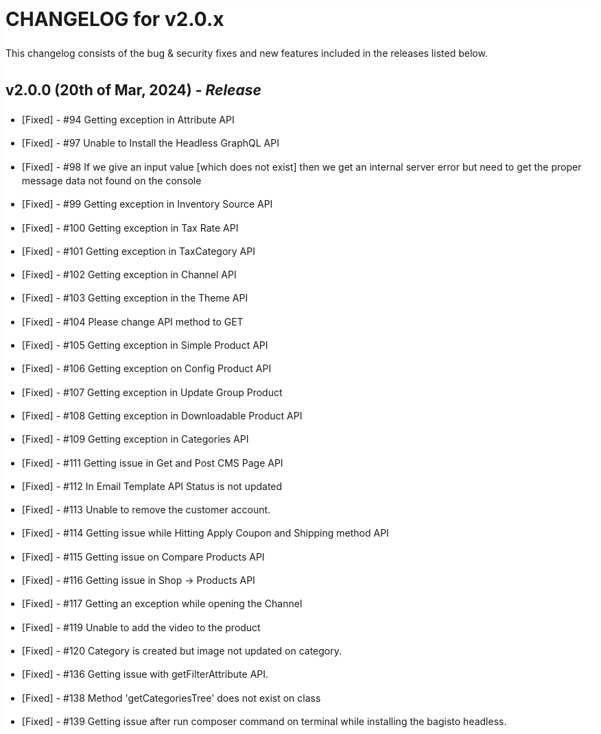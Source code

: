 # CHANGELOG for v2.0.x

This changelog consists of the bug & security fixes and new features included in the releases listed below.

## **v2.0.0 (20th of Mar, 2024)** - *Release*

* [Fixed] - #94 Getting exception in Attribute API

* [Fixed] - #97 Unable to Install the Headless GraphQL API

* [Fixed] - #98 If we give an input value [which does not exist] then we get an internal server error but need to get the proper message data not found on the console

* [Fixed] - #99 Getting exception in Inventory Source API

* [Fixed] - #100 Getting exception in Tax Rate API

* [Fixed] - #101 Getting exception in TaxCategory API

* [Fixed] - #102 Getting exception in Channel API

* [Fixed] - #103 Getting exception in the Theme API

* [Fixed] - #104 Please change API method to GET

* [Fixed] - #105 Getting exception in Simple Product API

* [Fixed] - #106 Getting exception on Config Product API

* [Fixed] - #107 Getting exception in Update Group Product

* [Fixed] - #108 Getting exception in Downloadable Product API

* [Fixed] - #109 Getting exception in Categories API

* [Fixed] - #111 Getting issue in Get and Post CMS Page API

* [Fixed] - #112 In Email Template API Status is not updated

* [Fixed] - #113 Unable to remove the customer account.

* [Fixed] - #114 Getting issue while Hitting Apply Coupon and Shipping method API

* [Fixed] - #115 Getting issue on Compare Products API

* [Fixed] - #116 Getting issue in Shop -> Products API

* [Fixed] - #117 Getting an exception while opening the Channel

* [Fixed] - #119 Unable to add the video to the product

* [Fixed] - #120 Category is created but image not updated on category.

* [Fixed] - #136 Getting issue with getFilterAttribute API.

* [Fixed] - #138 Method 'getCategoriesTree' does not exist on class

* [Fixed] - #139 Getting issue after run composer command on terminal while installing the bagisto headless.
